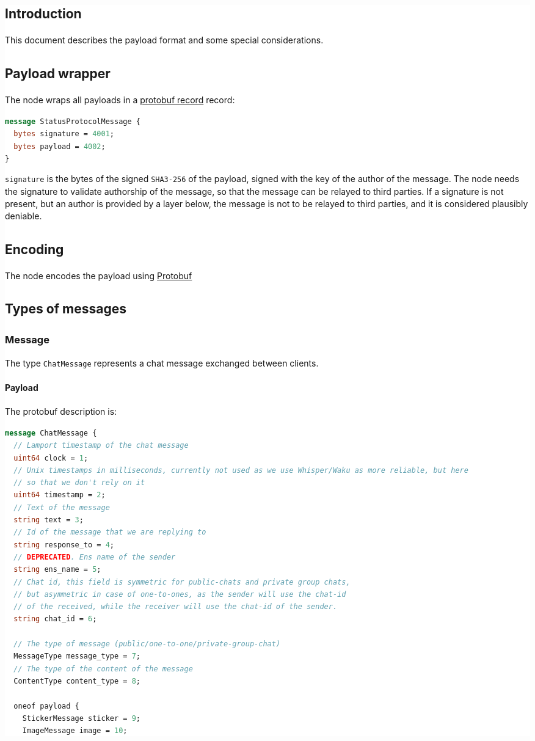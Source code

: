 ## Introduction

This document describes the payload format and some special considerations.

## Payload wrapper

The node wraps all payloads in a [protobuf record](https://developers.google.com/protocol-buffers/)
record:

```protobuf
message StatusProtocolMessage {
  bytes signature = 4001;
  bytes payload = 4002;
}
```

`signature` is the bytes of the signed `SHA3-256` of the payload, signed with the key of the author of the message.
The node needs the signature to validate authorship of the message, so that the message can be relayed to third parties.
If a signature is not present, but an author is provided by a layer below, the message is not to be relayed to third parties, and it is considered plausibly deniable.

## Encoding

The node encodes the payload using [Protobuf](https://developers.google.com/protocol-buffers)

## Types of messages

### Message

The type `ChatMessage` represents a chat message exchanged between clients.

#### Payload

The protobuf description is:

```protobuf
message ChatMessage {
  // Lamport timestamp of the chat message
  uint64 clock = 1;
  // Unix timestamps in milliseconds, currently not used as we use Whisper/Waku as more reliable, but here
  // so that we don't rely on it
  uint64 timestamp = 2;
  // Text of the message
  string text = 3;
  // Id of the message that we are replying to
  string response_to = 4;
  // DEPRECATED. Ens name of the sender
  string ens_name = 5;
  // Chat id, this field is symmetric for public-chats and private group chats,
  // but asymmetric in case of one-to-ones, as the sender will use the chat-id
  // of the received, while the receiver will use the chat-id of the sender.
  string chat_id = 6;

  // The type of message (public/one-to-one/private-group-chat)
  MessageType message_type = 7;
  // The type of the content of the message
  ContentType content_type = 8;

  oneof payload {
    StickerMessage sticker = 9;
    ImageMessage image = 10;
```